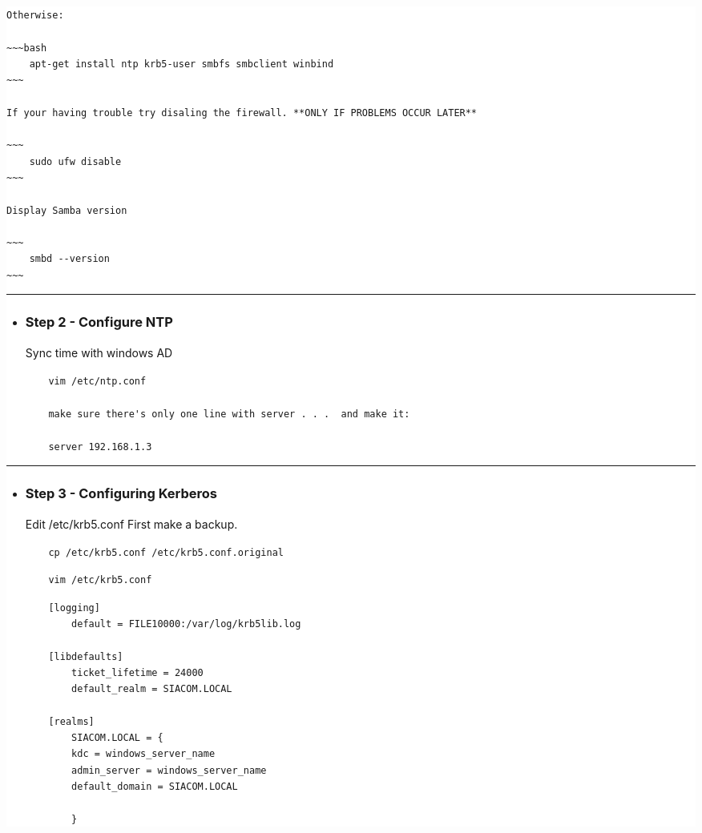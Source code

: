 	Otherwise: 
    
	~~~bash
		apt-get install ntp krb5-user smbfs smbclient winbind
 	~~~
    
    If your having trouble try disaling the firewall. **ONLY IF PROBLEMS OCCUR LATER**
    
    ~~~
        sudo ufw disable
    ~~~
    
    Display Samba version
    
    ~~~
    	smbd --version
    ~~~
___

 * ### **Step 2** - Configure NTP
 
	Sync time with windows AD
 	
	~~~
		vim /etc/ntp.conf

		make sure there's only one line with server . . .  and make it:
		
		server 192.168.1.3
	~~~
___

 * ### **Step 3** - Configuring Kerberos
 
	Edit /etc/krb5.conf First make a backup.
	
    ~~~
	    cp /etc/krb5.conf /etc/krb5.conf.original
	~~~
    ~~~
	    vim /etc/krb5.conf
	~~~
    ~~~
		[logging]
			default = FILE10000:/var/log/krb5lib.log

		[libdefaults]
			ticket_lifetime = 24000
			default_realm = SIACOM.LOCAL

		[realms]
		    SIACOM.LOCAL = {
		    kdc = windows_server_name
		    admin_server = windows_server_name
		    default_domain = SIACOM.LOCAL

		    }
